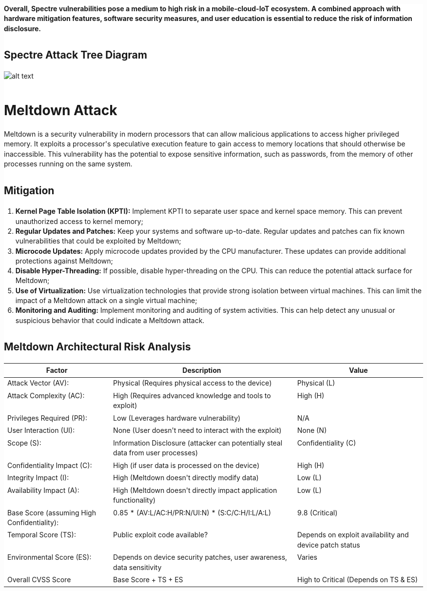 **Overall, Spectre vulnerabilities pose a medium to high risk in a mobile-cloud-IoT ecosystem. A combined approach with hardware mitigation features, software security measures, and user education is essential to reduce the risk of information disclosure.**

## Spectre Attack Tree Diagram



![alt text](resources/data/attack_models/Spectre_Attack_Tree.JPG)

# Meltdown Attack 

Meltdown is a security vulnerability in modern processors that can allow malicious applications to access higher privileged memory. It exploits a processor's speculative execution feature to gain access to memory locations that should otherwise be inaccessible. This vulnerability has the potential to expose sensitive information, such as passwords, from the memory of other processes running on the same system.

## Mitigation

1. **Kernel Page Table Isolation (KPTI):** Implement KPTI to separate user space and kernel space memory. This can prevent unauthorized access to kernel memory;
2. **Regular Updates and Patches:** Keep your systems and software up-to-date. Regular updates and patches can fix known vulnerabilities that could be exploited by Meltdown;
3. **Microcode Updates:** Apply microcode updates provided by the CPU manufacturer. These updates can provide additional protections against Meltdown;
3. **Disable Hyper-Threading:** If possible, disable hyper-threading on the CPU. This can reduce the potential attack surface for Meltdown;
4. **Use of Virtualization:** Use virtualization technologies that provide strong isolation between virtual machines. This can limit the impact of a Meltdown attack on a single virtual machine;
5. **Monitoring and Auditing:** Implement monitoring and auditing of system activities. This can help detect any unusual or suspicious behavior that could indicate a Meltdown attack.

## Meltdown Architectural Risk Analysis 

| **Factor**                                    | **Description**                                                                    | **Value**                                                               |
|-----------------------------------------------|------------------------------------------------------------------------------------|-------------------------------------------------------------------------|
| Attack   Vector (AV):                         | Physical   (Requires physical access to the device)                                | Physical   (L)                                                          |
| Attack   Complexity (AC):                     | High   (Requires advanced knowledge and tools to exploit)                          | High   (H)                                                              |
| Privileges   Required (PR):                   | Low   (Leverages hardware vulnerability)                                           | N/A                                                                     |
| User   Interaction (UI):                      | None   (User doesn't need to interact with the exploit)                            | None   (N)                                                              |
| Scope   (S):                                  | Information   Disclosure (attacker can potentially steal data from user processes) |         Confidentiality (C)                                             |
| Confidentiality   Impact (C):                 | High   (if user data is processed on the device)                                   | High   (H)                                                              |
| Integrity   Impact (I):                       | High   (Meltdown doesn't directly modify data)                                      | Low   (L)                                                               |
| Availability   Impact (A):                    | High   (Meltdown doesn't directly impact application functionality)                 | Low   (L)                                                               |
| Base   Score (assuming High Confidentiality): | 0.85   * (AV:L/AC:H/PR:N/UI:N) * (S:C/C:H/I:L/A:L)                                 | 9.8   (Critical)                                                          |
| Temporal   Score (TS):                        | Public   exploit code available?                                                   |         Depends on exploit availability and device patch   status       |
| Environmental   Score (ES):                   | Depends   on device security patches, user awareness, data sensitivity             | Varies                                                                  |
| Overall   CVSS Score                          | Base   Score + TS + ES                                                             |         High to Critical (Depends on TS & ES)                                     |

